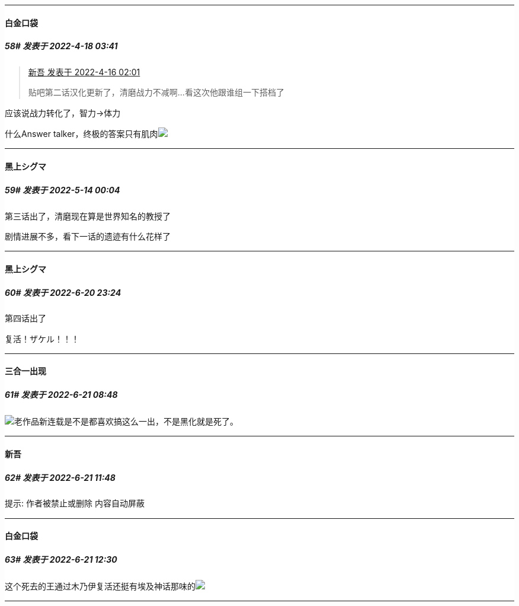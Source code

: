 *****

####  白金口袋  
##### 58#       发表于 2022-4-18 03:41

<blockquote><a href="httphttps://bbs.saraba1st.com/2b/forum.php?mod=redirect&amp;goto=findpost&amp;pid=55473945&amp;ptid=2054818" target="_blank">新吾 发表于 2022-4-16 02:01</a>

贴吧第二话汉化更新了，清磨战力不减啊...看这次他跟谁组一下搭档了</blockquote>
应该说战力转化了，智力→体力

什么Answer talker，终极的答案只有肌肉<img src="https://static.saraba1st.com/image/smiley/face2017/067.png" referrerpolicy="no-referrer">

*****

####  黑上シグマ  
##### 59#       发表于 2022-5-14 00:04

第三话出了，清磨现在算是世界知名的教授了

剧情进展不多，看下一话的遗迹有什么花样了

*****

####  黑上シグマ  
##### 60#       发表于 2022-6-20 23:24

第四话出了

复活！ザケル！！！


*****

####  三合一出现  
##### 61#       发表于 2022-6-21 08:48

<img src="https://static.saraba1st.com/image/smiley/face2017/067.png" referrerpolicy="no-referrer">老作品新连载是不是都喜欢搞这么一出，不是黑化就是死了。

*****

####  新吾  
##### 62#       发表于 2022-6-21 11:48

提示: 作者被禁止或删除 内容自动屏蔽

*****

####  白金口袋  
##### 63#       发表于 2022-6-21 12:30

这个死去的王通过木乃伊复活还挺有埃及神话那味的<img src="https://static.saraba1st.com/image/smiley/face2017/066.png" referrerpolicy="no-referrer">

*****
